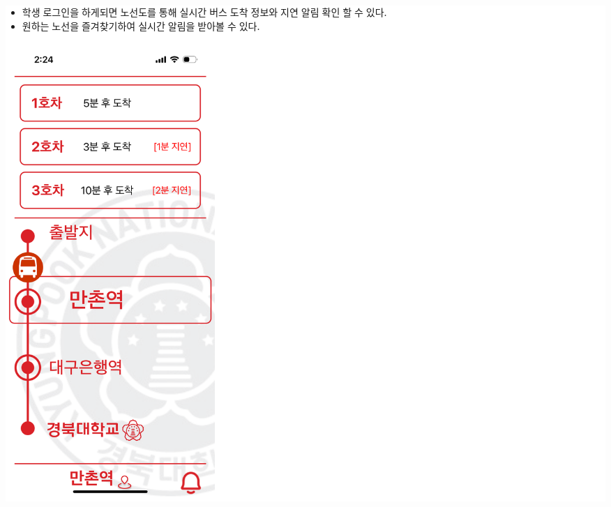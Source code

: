 
  - 학생 로그인을 하게되면 노선도를 통해 실시간 버스 도착 정보와 지연 알림 확인 할 수 있다.
  - 원하는 노선을 즐겨찾기하여 실시간 알림을 받아볼 수 있다.
  
 <img src="./6.png" alt=" " width="300"/> 
